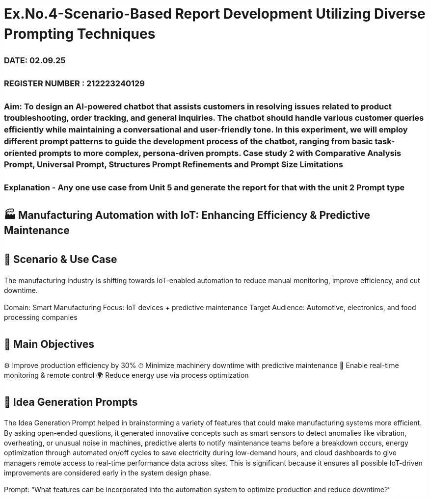 # Ex.No.4-Scenario-Based Report Development Utilizing Diverse Prompting Techniques
### DATE: 02.09.25                                                                            
### REGISTER NUMBER : 212223240129
### Aim: To design an AI-powered chatbot that assists customers in resolving issues related to product troubleshooting, order tracking, and general inquiries. The chatbot should handle various customer queries efficiently while maintaining a conversational and user-friendly tone. In this experiment, we will employ different prompt patterns to guide the development process of the chatbot, ranging from basic task-oriented prompts to more complex, persona-driven prompts. Case study 2 with Comparative Analysis Prompt, Universal Prompt, Structures Prompt Refinements and Prompt Size Limitations

### Explanation - Any one use case from Unit 5 and generate the report for that with the unit 2 Prompt type
## 🏭 Manufacturing Automation with IoT: Enhancing Efficiency & Predictive Maintenance
## 📌 Scenario & Use Case

The manufacturing industry is shifting towards IoT-enabled automation to reduce manual monitoring, improve efficiency, and cut downtime.

Domain: Smart Manufacturing
Focus: IoT devices + predictive maintenance
Target Audience: Automotive, electronics, and food processing companies

## 🎯 Main Objectives

⚙️ Improve production efficiency by 30%
⏱ Minimize machinery downtime with predictive maintenance
📡 Enable real-time monitoring & remote control
🌍 Reduce energy use via process optimization

## 🧩 Idea Generation Prompts

The Idea Generation Prompt helped in brainstorming a variety of features that could make manufacturing systems more efficient. By asking open-ended questions, it generated innovative concepts such as smart sensors to detect anomalies like vibration, overheating, or unusual noise in machines, predictive alerts to notify maintenance teams before a breakdown occurs, energy optimization through automated on/off cycles to save electricity during low-demand hours, and cloud dashboards to give managers remote access to real-time performance data across sites. This is significant because it ensures all possible IoT-driven improvements are considered early in the system design phase.

Prompt: “What features can be incorporated into the automation system to optimize production and reduce downtime?”
